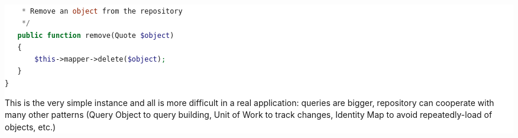 ```php
    * Remove an object from the repository
    */
   public function remove(Quote $object)
   {
       $this->mapper->delete($object);
   }
}
```

This is the very simple instance and all is more difficult in a real application: queries are bigger, repository can cooperate with many other patterns (Query Object to query building, Unit of Work to track changes, Identity Map to avoid repeatedly-load of objects, etc.)
